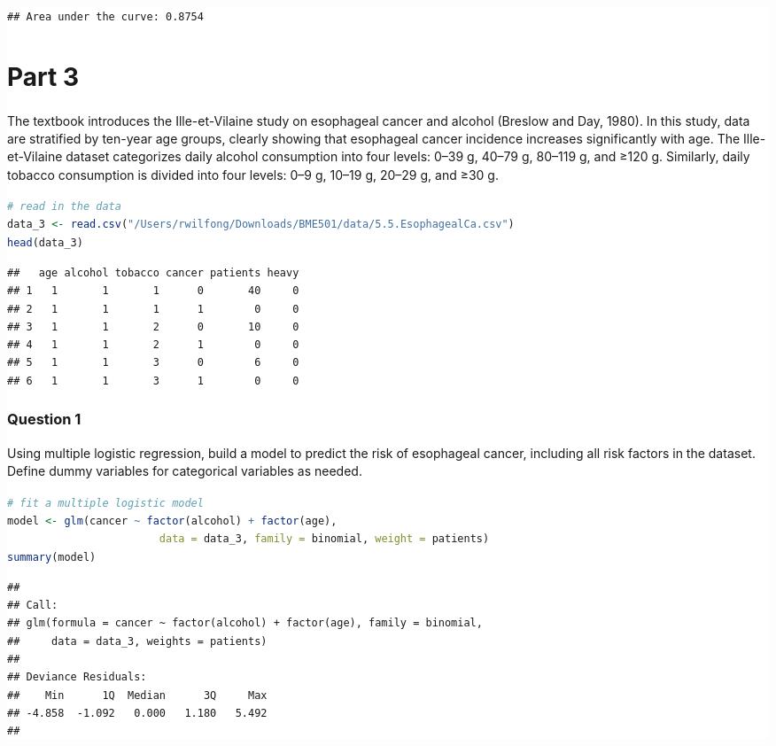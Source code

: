     ## Area under the curve: 0.8754

# Part 3

The textbook introduces the Ille-et-Vilaine study on esophageal cancer
and alcohol (Breslow and Day, 1980). In this study, data are stratified
by ten-year age groups, clearly showing that esophageal cancer incidence
increases significantly with age. The Ille-et-Vilaine dataset
categorizes daily alcohol consumption into four levels: 0–39 g, 40–79 g,
80–119 g, and ≥120 g. Similarly, daily tobacco consumption is divided
into four levels: 0–9 g, 10–19 g, 20–29 g, and ≥30 g.

``` r
# read in the data 
data_3 <- read.csv("/Users/rwilfong/Downloads/BME501/data/5.5.EsophagealCa.csv")
head(data_3)
```

    ##   age alcohol tobacco cancer patients heavy
    ## 1   1       1       1      0       40     0
    ## 2   1       1       1      1        0     0
    ## 3   1       1       2      0       10     0
    ## 4   1       1       2      1        0     0
    ## 5   1       1       3      0        6     0
    ## 6   1       1       3      1        0     0

### Question 1

Using multiple logistic regression, build a model to predict the risk of
esophageal cancer, including all risk factors in the dataset. Define
dummy variables for categorical variables as needed.

``` r
# fit a multiple logistic model 
model <- glm(cancer ~ factor(alcohol) + factor(age), 
                        data = data_3, family = binomial, weight = patients)
summary(model)
```

    ## 
    ## Call:
    ## glm(formula = cancer ~ factor(alcohol) + factor(age), family = binomial, 
    ##     data = data_3, weights = patients)
    ## 
    ## Deviance Residuals: 
    ##    Min      1Q  Median      3Q     Max  
    ## -4.858  -1.092   0.000   1.180   5.492  
    ## 